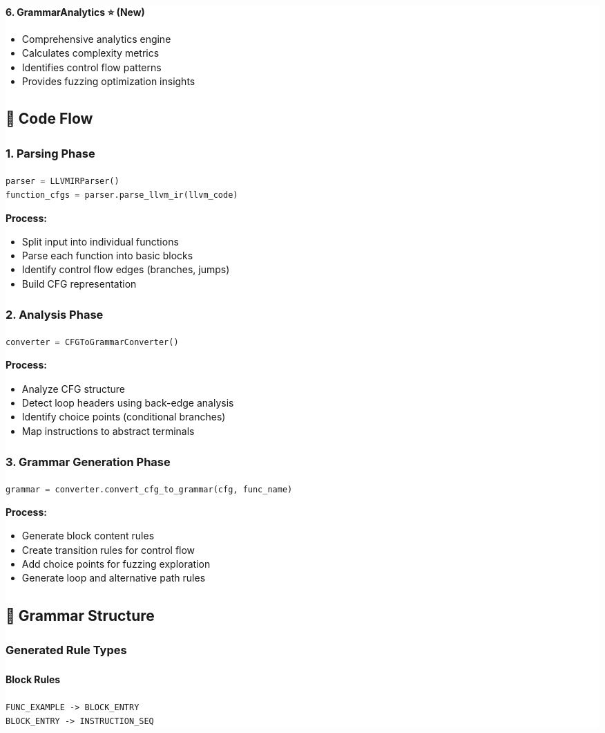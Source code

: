 #### 6. **GrammarAnalytics** ⭐ (New)
- Comprehensive analytics engine
- Calculates complexity metrics
- Identifies control flow patterns
- Provides fuzzing optimization insights

## 🔄 Code Flow

### 1. Parsing Phase
```python
parser = LLVMIRParser()
function_cfgs = parser.parse_llvm_ir(llvm_code)
```

**Process:**
- Split input into individual functions
- Parse each function into basic blocks
- Identify control flow edges (branches, jumps)
- Build CFG representation

### 2. Analysis Phase
```python
converter = CFGToGrammarConverter()
```

**Process:**
- Analyze CFG structure
- Detect loop headers using back-edge analysis
- Identify choice points (conditional branches)
- Map instructions to abstract terminals

### 3. Grammar Generation Phase
```python
grammar = converter.convert_cfg_to_grammar(cfg, func_name)
```

**Process:**
- Generate block content rules
- Create transition rules for control flow
- Add choice points for fuzzing exploration
- Generate loop and alternative path rules

## 📝 Grammar Structure

### Generated Rule Types

#### **Block Rules**
```
FUNC_EXAMPLE -> BLOCK_ENTRY
BLOCK_ENTRY -> INSTRUCTION_SEQ
```
